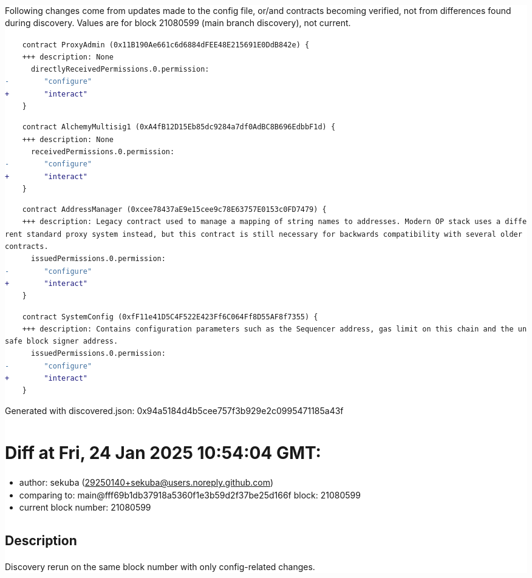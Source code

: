 Following changes come from updates made to the config file,
or/and contracts becoming verified, not from differences found during
discovery. Values are for block 21080599 (main branch discovery), not current.

```diff
    contract ProxyAdmin (0x11B190Ae661c6d6884dFEE48E215691E0DdB842e) {
    +++ description: None
      directlyReceivedPermissions.0.permission:
-        "configure"
+        "interact"
    }
```

```diff
    contract AlchemyMultisig1 (0xA4fB12D15Eb85dc9284a7df0AdBC8B696EdbbF1d) {
    +++ description: None
      receivedPermissions.0.permission:
-        "configure"
+        "interact"
    }
```

```diff
    contract AddressManager (0xcee78437aE9e15cee9c78E63757E0153c0FD7479) {
    +++ description: Legacy contract used to manage a mapping of string names to addresses. Modern OP stack uses a different standard proxy system instead, but this contract is still necessary for backwards compatibility with several older contracts.
      issuedPermissions.0.permission:
-        "configure"
+        "interact"
    }
```

```diff
    contract SystemConfig (0xfF11e41D5C4F522E423Ff6C064Ff8D55AF8f7355) {
    +++ description: Contains configuration parameters such as the Sequencer address, gas limit on this chain and the unsafe block signer address.
      issuedPermissions.0.permission:
-        "configure"
+        "interact"
    }
```

Generated with discovered.json: 0x94a5184d4b5cee757f3b929e2c0995471185a43f

# Diff at Fri, 24 Jan 2025 10:54:04 GMT:

- author: sekuba (<29250140+sekuba@users.noreply.github.com>)
- comparing to: main@fff69b1db37918a5360f1e3b59d2f37be25d166f block: 21080599
- current block number: 21080599

## Description

Discovery rerun on the same block number with only config-related changes.
